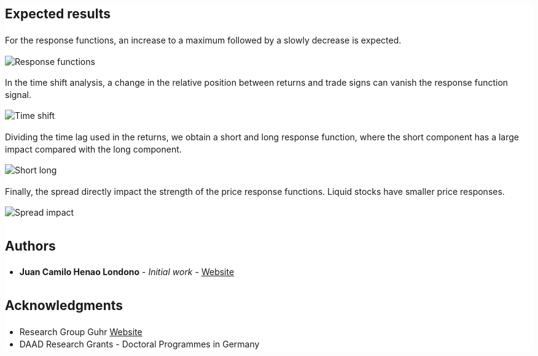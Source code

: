 ## Expected results

For the response functions, an increase to a maximum followed by a slowly
decrease is expected.

![Response functions](paper/financial_response_spread_year_paper/figures/03_responses_physical_scale_2008.png)

In the time shift analysis, a change in the relative position between returns
and trade signs can vanish the response function signal.

![Time shift](paper/financial_response_spread_year_paper/figures/04_shift_responses_physical.png)

Dividing the time lag used in the returns, we obtain a short and long
response function, where the short component has a large impact compared with
the long component.

![Short long](paper/financial_response_spread_year_paper/figures/05_short_long_GOOG_MA.png)

Finally, the spread directly impact the strength of the price response
functions. Liquid stocks have smaller price responses.

![Spread impact](paper/financial_response_spread_year_paper/figures/06_spread_impact_2008.png)

## Authors

* **Juan Camilo Henao Londono** - *Initial work* - [Website](https://juanhenao21.github.io)

## Acknowledgments

* Research Group Guhr [Website](http://www.theo.physik.uni-duisburg-essen.de/tp/ags/guhr_dir/index.html)
* DAAD Research Grants - Doctoral Programmes in Germany
